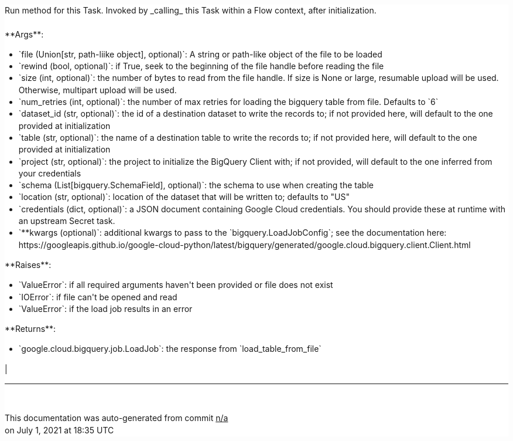 <p class="methods">Run method for this Task. Invoked by _calling_ this Task within a Flow context, after initialization.<br><br>**Args**:     <ul class="args"><li class="args">`file (Union[str, path-liike object], optional)`: A string or path-like object of         the file to be loaded     </li><li class="args">`rewind (bool, optional)`: if True, seek to the beginning of the file handle before         reading the file     </li><li class="args">`size (int, optional)`:  the number of bytes to read from the file handle. If size         is None or large, resumable upload will be used. Otherwise, multipart upload         will be used.     </li><li class="args">`num_retries (int, optional)`: the number of max retries for loading the bigquery table from         file. Defaults to `6`     </li><li class="args">`dataset_id (str, optional)`: the id of a destination dataset to write the records         to; if not provided here, will default to the one provided at initialization     </li><li class="args">`table (str, optional)`: the name of a destination table to write the records to;         if not provided here, will default to the one provided at initialization     </li><li class="args">`project (str, optional)`: the project to initialize the BigQuery Client with; if         not provided, will default to the one inferred from your credentials     </li><li class="args">`schema (List[bigquery.SchemaField], optional)`: the schema to use when creating         the table     </li><li class="args">`location (str, optional)`: location of the dataset that will be written to;         defaults to "US"     </li><li class="args">`credentials (dict, optional)`: a JSON document containing Google Cloud         credentials.  You should provide these at runtime with an upstream Secret task.     </li><li class="args">`**kwargs (optional)`: additional kwargs to pass to the `bigquery.LoadJobConfig`;         see the documentation here:         https://googleapis.github.io/google-cloud-python/latest/bigquery/generated/google.cloud.bigquery.client.Client.html</li></ul> **Raises**:     <ul class="args"><li class="args">`ValueError`: if all required arguments haven't been provided or file does not exist     </li><li class="args">`IOError`: if file can't be opened and read     </li><li class="args">`ValueError`: if the load job results in an error</li></ul> **Returns**:     <ul class="args"><li class="args">`google.cloud.bigquery.job.LoadJob`: the response from `load_table_from_file`</li></ul></p>|

---
<br>


<p class="auto-gen">This documentation was auto-generated from commit <a href='https://github.com/PrefectHQ/prefect/commit/n/a'>n/a</a> </br>on July 1, 2021 at 18:35 UTC</p>